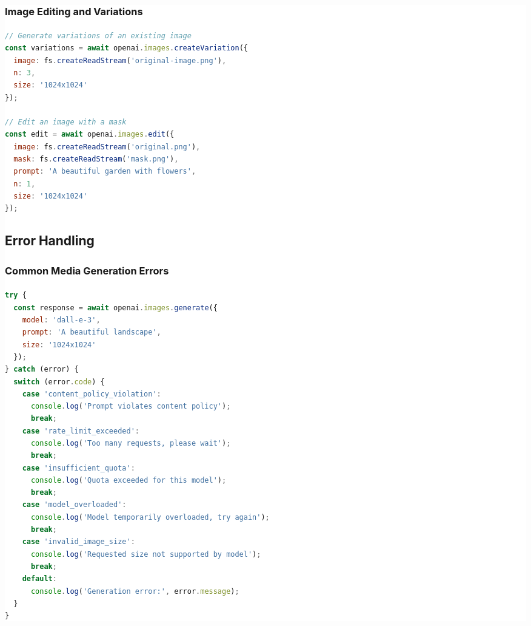 ### Image Editing and Variations

```javascript
// Generate variations of an existing image
const variations = await openai.images.createVariation({
  image: fs.createReadStream('original-image.png'),
  n: 3,
  size: '1024x1024'
});

// Edit an image with a mask
const edit = await openai.images.edit({
  image: fs.createReadStream('original.png'),
  mask: fs.createReadStream('mask.png'),
  prompt: 'A beautiful garden with flowers',
  n: 1,
  size: '1024x1024'
});
```

## Error Handling

### Common Media Generation Errors

```javascript
try {
  const response = await openai.images.generate({
    model: 'dall-e-3',
    prompt: 'A beautiful landscape',
    size: '1024x1024'
  });
} catch (error) {
  switch (error.code) {
    case 'content_policy_violation':
      console.log('Prompt violates content policy');
      break;
    case 'rate_limit_exceeded':
      console.log('Too many requests, please wait');
      break;
    case 'insufficient_quota':
      console.log('Quota exceeded for this model');
      break;
    case 'model_overloaded':
      console.log('Model temporarily overloaded, try again');
      break;
    case 'invalid_image_size':
      console.log('Requested size not supported by model');
      break;
    default:
      console.log('Generation error:', error.message);
  }
}
```
